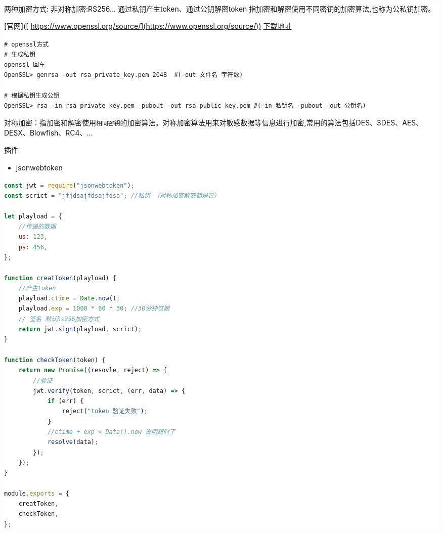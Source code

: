 两种加密方式:
非对称加密:RS256...
    通过私钥产生token、通过公钥解密token
    指加密和解密使用不同密钥的加密算法,也称为公私钥加密。

[官网]([ https://www.openssl.org/source/](https://www.openssl.org/source/))    [下载地址](http://slproweb.com/products/Win32OpenSSL.html)

```shell
# openssl方式
# 生成私钥 
openssl 回车
OpenSSL> genrsa -out rsa_private_key.pem 2048  #(-out 文件名 字符数) 

# 根据私钥生成公钥
OpenSSL> rsa -in rsa_private_key.pem -pubout -out rsa_public_key.pem #(-in 私钥名 -pubout -out 公钥名)
```

对称加密：指加密和解密使用`相同密钥`的加密算法。对称加密算法用来对敏感数据等信息进行加密,常用的算法包括DES、3DES、AES、DESX、Blowfish、RC4、...


插件  
- jsonwebtoken
  
```javascript
const jwt = require("jsonwebtoken");
const scrict = "jfjdsajfdsajfdsa"; //私钥 （对称加密解密都是它）

let playload = {
    //传递的数据
    us: 123,
    ps: 456,
};

function creatToken(playload) {
    //产生token
    playload.ctime = Date.now();
    playload.exp = 1000 * 60 * 30; //30分钟过期
    // 签名 默认hs256加密方式
    return jwt.sign(playload, scrict);
}

function checkToken(token) {
    return new Promise((resovle, reject) => {
        //验证
        jwt.verify(token, scrict, (err, data) => {
            if (err) {
                reject("token 验证失败");
            }
            //ctime + exp < Data().now 说明超时了 
            resolve(data);
        });
    });
}

module.exports = {
    creatToken,
    checkToken,
};

```
